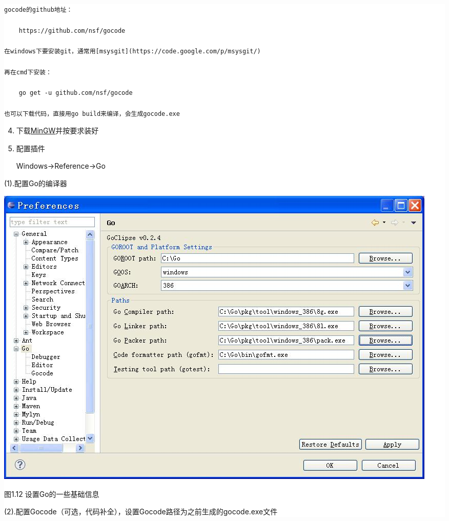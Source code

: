 	gocode的github地址：

		https://github.com/nsf/gocode

	在windows下要安装git，通常用[msysgit](https://code.google.com/p/msysgit/)
	
	再在cmd下安装：
	
		go get -u github.com/nsf/gocode
	
	也可以下载代码，直接用go build来编译，会生成gocode.exe

4. 下载[MinGW](http://sourceforge.net/projects/mingw/files/MinGW/)并按要求装好

5. 配置插件

	Windows->Reference->Go

  (1).配置Go的编译器

  ![](/zh/images/1.4.eclipse2.png?raw=true)

  图1.12 设置Go的一些基础信息


  (2).配置Gocode（可选，代码补全），设置Gocode路径为之前生成的gocode.exe文件
